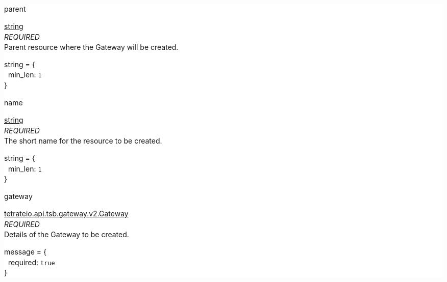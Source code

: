 <tr>
<td>


parent

</td>

<td>

[string](https://developers.google.com/protocol-buffers/docs/proto3#scalar) <br/> _REQUIRED_ <br/> Parent resource where the Gateway will be created.

</td>

<td>

string = {<br/>&nbsp;&nbsp;min_len: `1`<br/>}<br/>

</td>
</tr>
    
<tr>
<td>


name

</td>

<td>

[string](https://developers.google.com/protocol-buffers/docs/proto3#scalar) <br/> _REQUIRED_ <br/> The short name for the resource to be created.

</td>

<td>

string = {<br/>&nbsp;&nbsp;min_len: `1`<br/>}<br/>

</td>
</tr>
    
<tr>
<td>


gateway

</td>

<td>

[tetrateio.api.tsb.gateway.v2.Gateway](../../../tsb/gateway/v2/gateway#tetrateio-api-tsb-gateway-v2-gateway) <br/> _REQUIRED_ <br/> Details of the Gateway to be created.

</td>

<td>

message = {<br/>&nbsp;&nbsp;required: `true`<br/>}<br/>

</td>
</tr>
    